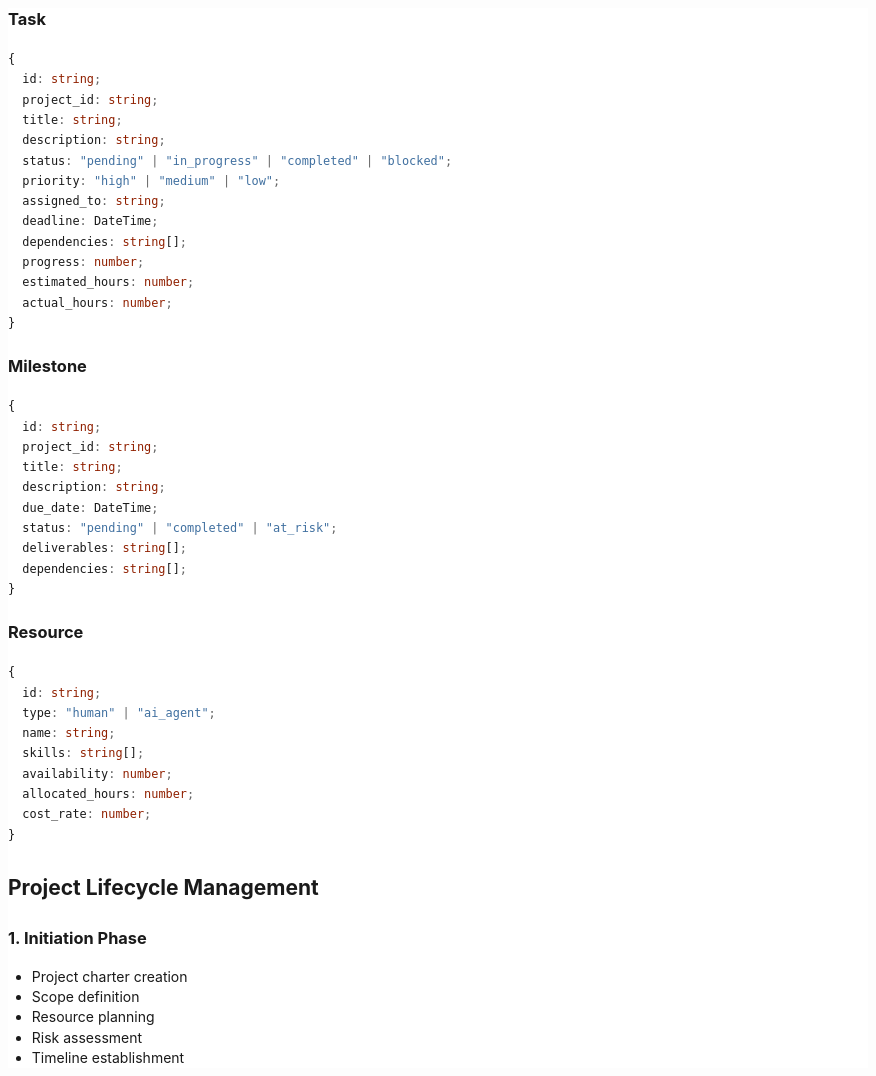 ### Task
```typescript
{
  id: string;
  project_id: string;
  title: string;
  description: string;
  status: "pending" | "in_progress" | "completed" | "blocked";
  priority: "high" | "medium" | "low";
  assigned_to: string;
  deadline: DateTime;
  dependencies: string[];
  progress: number;
  estimated_hours: number;
  actual_hours: number;
}
```

### Milestone
```typescript
{
  id: string;
  project_id: string;
  title: string;
  description: string;
  due_date: DateTime;
  status: "pending" | "completed" | "at_risk";
  deliverables: string[];
  dependencies: string[];
}
```

### Resource
```typescript
{
  id: string;
  type: "human" | "ai_agent";
  name: string;
  skills: string[];
  availability: number;
  allocated_hours: number;
  cost_rate: number;
}
```

## Project Lifecycle Management

### 1. Initiation Phase
- Project charter creation
- Scope definition
- Resource planning
- Risk assessment
- Timeline establishment
